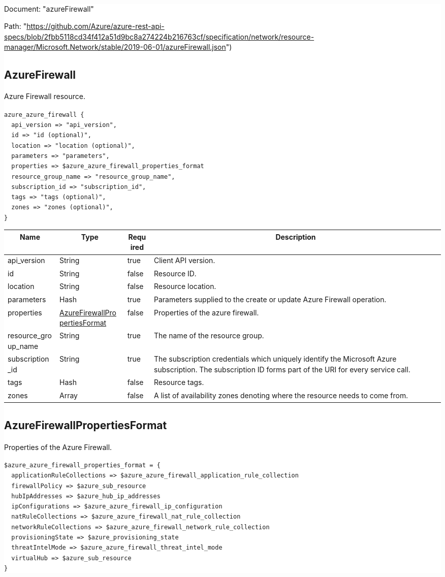 Document: "azureFirewall"


Path: "https://github.com/Azure/azure-rest-api-specs/blob/2fbb5118cd34f412a51d9bc8a274224b216763cf/specification/network/resource-manager/Microsoft.Network/stable/2019-06-01/azureFirewall.json")

## AzureFirewall

Azure Firewall resource.

```puppet
azure_azure_firewall {
  api_version => "api_version",
  id => "id (optional)",
  location => "location (optional)",
  parameters => "parameters",
  properties => $azure_azure_firewall_properties_format
  resource_group_name => "resource_group_name",
  subscription_id => "subscription_id",
  tags => "tags (optional)",
  zones => "zones (optional)",
}
```

| Name        | Type           | Required       | Description       |
| ------------- | ------------- | ------------- | ------------- |
|api_version | String | true | Client API version. |
|id | String | false | Resource ID. |
|location | String | false | Resource location. |
|parameters | Hash | true | Parameters supplied to the create or update Azure Firewall operation. |
|properties | [AzureFirewallPropertiesFormat](#azurefirewallpropertiesformat) | false | Properties of the azure firewall. |
|resource_group_name | String | true | The name of the resource group. |
|subscription_id | String | true | The subscription credentials which uniquely identify the Microsoft Azure subscription. The subscription ID forms part of the URI for every service call. |
|tags | Hash | false | Resource tags. |
|zones | Array | false | A list of availability zones denoting where the resource needs to come from. |
        
## AzureFirewallPropertiesFormat

Properties of the Azure Firewall.

```puppet
$azure_azure_firewall_properties_format = {
  applicationRuleCollections => $azure_azure_firewall_application_rule_collection
  firewallPolicy => $azure_sub_resource
  hubIpAddresses => $azure_hub_ip_addresses
  ipConfigurations => $azure_azure_firewall_ip_configuration
  natRuleCollections => $azure_azure_firewall_nat_rule_collection
  networkRuleCollections => $azure_azure_firewall_network_rule_collection
  provisioningState => $azure_provisioning_state
  threatIntelMode => $azure_azure_firewall_threat_intel_mode
  virtualHub => $azure_sub_resource
}
```
